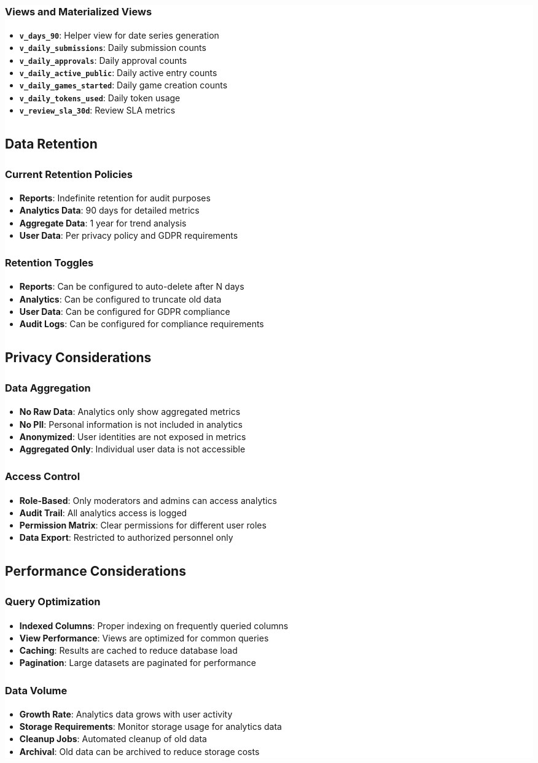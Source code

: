 ### Views and Materialized Views
- **`v_days_90`**: Helper view for date series generation
- **`v_daily_submissions`**: Daily submission counts
- **`v_daily_approvals`**: Daily approval counts
- **`v_daily_active_public`**: Daily active entry counts
- **`v_daily_games_started`**: Daily game creation counts
- **`v_daily_tokens_used`**: Daily token usage
- **`v_review_sla_30d`**: Review SLA metrics

## Data Retention

### Current Retention Policies
- **Reports**: Indefinite retention for audit purposes
- **Analytics Data**: 90 days for detailed metrics
- **Aggregate Data**: 1 year for trend analysis
- **User Data**: Per privacy policy and GDPR requirements

### Retention Toggles
- **Reports**: Can be configured to auto-delete after N days
- **Analytics**: Can be configured to truncate old data
- **User Data**: Can be configured for GDPR compliance
- **Audit Logs**: Can be configured for compliance requirements

## Privacy Considerations

### Data Aggregation
- **No Raw Data**: Analytics only show aggregated metrics
- **No PII**: Personal information is not included in analytics
- **Anonymized**: User identities are not exposed in metrics
- **Aggregated Only**: Individual user data is not accessible

### Access Control
- **Role-Based**: Only moderators and admins can access analytics
- **Audit Trail**: All analytics access is logged
- **Permission Matrix**: Clear permissions for different user roles
- **Data Export**: Restricted to authorized personnel only

## Performance Considerations

### Query Optimization
- **Indexed Columns**: Proper indexing on frequently queried columns
- **View Performance**: Views are optimized for common queries
- **Caching**: Results are cached to reduce database load
- **Pagination**: Large datasets are paginated for performance

### Data Volume
- **Growth Rate**: Analytics data grows with user activity
- **Storage Requirements**: Monitor storage usage for analytics data
- **Cleanup Jobs**: Automated cleanup of old data
- **Archival**: Old data can be archived to reduce storage costs
